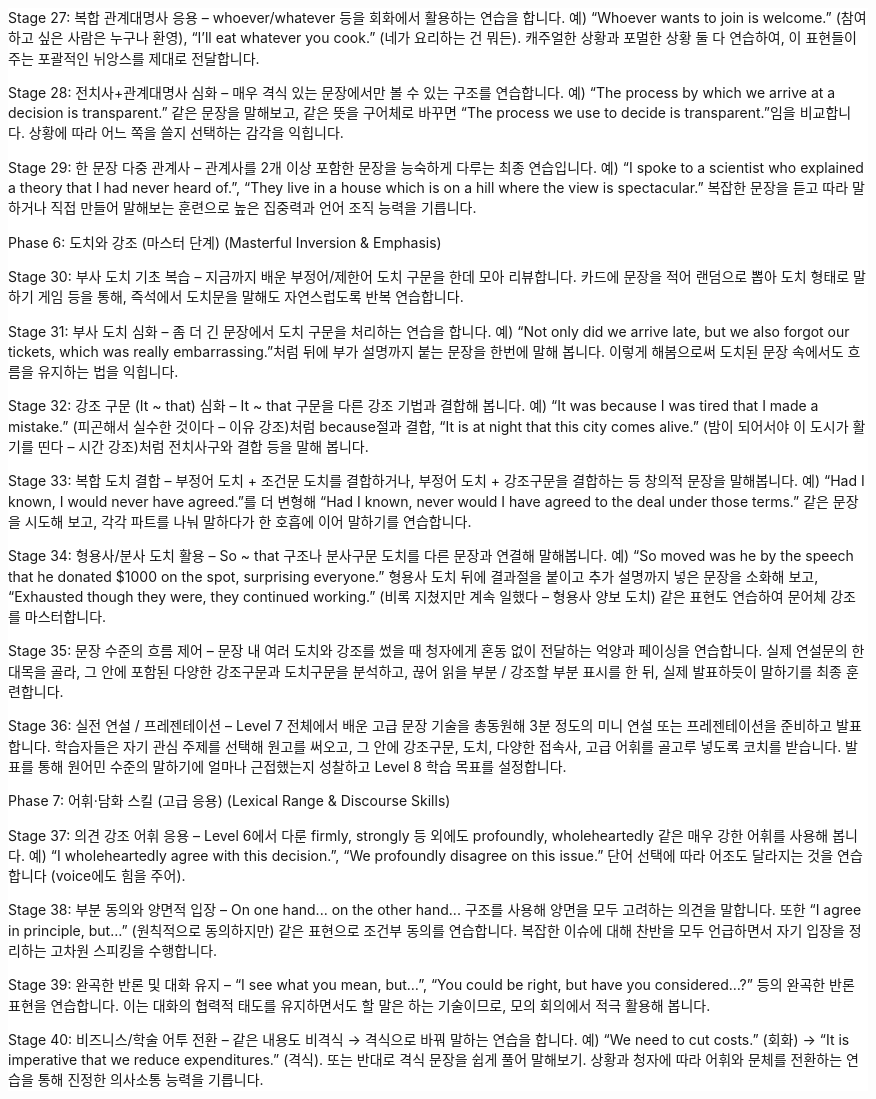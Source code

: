 Stage 27: 복합 관계대명사 응용 – whoever/whatever 등을 회화에서 활용하는 연습을 합니다. 예) “Whoever wants to join is welcome.” (참여하고 싶은 사람은 누구나 환영), “I’ll eat whatever you cook.” (네가 요리하는 건 뭐든). 캐주얼한 상황과 포멀한 상황 둘 다 연습하여, 이 표현들이 주는 포괄적인 뉘앙스를 제대로 전달합니다.

Stage 28: 전치사+관계대명사 심화 – 매우 격식 있는 문장에서만 볼 수 있는 구조를 연습합니다. 예) “The process by which we arrive at a decision is transparent.” 같은 문장을 말해보고, 같은 뜻을 구어체로 바꾸면 “The process we use to decide is transparent.”임을 비교합니다. 상황에 따라 어느 쪽을 쓸지 선택하는 감각을 익힙니다.

Stage 29: 한 문장 다중 관계사 – 관계사를 2개 이상 포함한 문장을 능숙하게 다루는 최종 연습입니다. 예) “I spoke to a scientist who explained a theory that I had never heard of.”, “They live in a house which is on a hill where the view is spectacular.” 복잡한 문장을 듣고 따라 말하거나 직접 만들어 말해보는 훈련으로 높은 집중력과 언어 조직 능력을 기릅니다.

Phase 6: 도치와 강조 (마스터 단계) (Masterful Inversion & Emphasis)

Stage 30: 부사 도치 기초 복습 – 지금까지 배운 부정어/제한어 도치 구문을 한데 모아 리뷰합니다. 카드에 문장을 적어 랜덤으로 뽑아 도치 형태로 말하기 게임 등을 통해, 즉석에서 도치문을 말해도 자연스럽도록 반복 연습합니다.

Stage 31: 부사 도치 심화 – 좀 더 긴 문장에서 도치 구문을 처리하는 연습을 합니다. 예) “Not only did we arrive late, but we also forgot our tickets, which was really embarrassing.”처럼 뒤에 부가 설명까지 붙는 문장을 한번에 말해 봅니다. 이렇게 해봄으로써 도치된 문장 속에서도 흐름을 유지하는 법을 익힙니다.

Stage 32: 강조 구문 (It ~ that) 심화 – It ~ that 구문을 다른 강조 기법과 결합해 봅니다. 예) “It was because I was tired that I made a mistake.” (피곤해서 실수한 것이다 – 이유 강조)처럼 because절과 결합, “It is at night that this city comes alive.” (밤이 되어서야 이 도시가 활기를 띤다 – 시간 강조)처럼 전치사구와 결합 등을 말해 봅니다.

Stage 33: 복합 도치 결합 – 부정어 도치 + 조건문 도치를 결합하거나, 부정어 도치 + 강조구문을 결합하는 등 창의적 문장을 말해봅니다. 예) “Had I known, I would never have agreed.”를 더 변형해 “Had I known, never would I have agreed to the deal under those terms.” 같은 문장을 시도해 보고, 각각 파트를 나눠 말하다가 한 호흡에 이어 말하기를 연습합니다.

Stage 34: 형용사/분사 도치 활용 – So ~ that 구조나 분사구문 도치를 다른 문장과 연결해 말해봅니다. 예) “So moved was he by the speech that he donated $1000 on the spot, surprising everyone.” 형용사 도치 뒤에 결과절을 붙이고 추가 설명까지 넣은 문장을 소화해 보고, “Exhausted though they were, they continued working.” (비록 지쳤지만 계속 일했다 – 형용사 양보 도치) 같은 표현도 연습하여 문어체 강조를 마스터합니다.

Stage 35: 문장 수준의 흐름 제어 – 문장 내 여러 도치와 강조를 썼을 때 청자에게 혼동 없이 전달하는 억양과 페이싱을 연습합니다. 실제 연설문의 한 대목을 골라, 그 안에 포함된 다양한 강조구문과 도치구문을 분석하고, 끊어 읽을 부분 / 강조할 부분 표시를 한 뒤, 실제 발표하듯이 말하기를 최종 훈련합니다.

Stage 36: 실전 연설 / 프레젠테이션 – Level 7 전체에서 배운 고급 문장 기술을 총동원해 3분 정도의 미니 연설 또는 프레젠테이션을 준비하고 발표합니다. 학습자들은 자기 관심 주제를 선택해 원고를 써오고, 그 안에 강조구문, 도치, 다양한 접속사, 고급 어휘를 골고루 넣도록 코치를 받습니다. 발표를 통해 원어민 수준의 말하기에 얼마나 근접했는지 성찰하고 Level 8 학습 목표를 설정합니다.

Phase 7: 어휘·담화 스킬 (고급 응용) (Lexical Range & Discourse Skills)

Stage 37: 의견 강조 어휘 응용 – Level 6에서 다룬 firmly, strongly 등 외에도 profoundly, wholeheartedly 같은 매우 강한 어휘를 사용해 봅니다. 예) “I wholeheartedly agree with this decision.”, “We profoundly disagree on this issue.” 단어 선택에 따라 어조도 달라지는 것을 연습합니다 (voice에도 힘을 주어).

Stage 38: 부분 동의와 양면적 입장 – On one hand... on the other hand... 구조를 사용해 양면을 모두 고려하는 의견을 말합니다. 또한 “I agree in principle, but…” (원칙적으로 동의하지만) 같은 표현으로 조건부 동의를 연습합니다. 복잡한 이슈에 대해 찬반을 모두 언급하면서 자기 입장을 정리하는 고차원 스피킹을 수행합니다.

Stage 39: 완곡한 반론 및 대화 유지 – “I see what you mean, but…”, “You could be right, but have you considered…?” 등의 완곡한 반론 표현을 연습합니다. 이는 대화의 협력적 태도를 유지하면서도 할 말은 하는 기술이므로, 모의 회의에서 적극 활용해 봅니다.

Stage 40: 비즈니스/학술 어투 전환 – 같은 내용도 비격식 → 격식으로 바꿔 말하는 연습을 합니다. 예) “We need to cut costs.” (회화) → “It is imperative that we reduce expenditures.” (격식). 또는 반대로 격식 문장을 쉽게 풀어 말해보기. 상황과 청자에 따라 어휘와 문체를 전환하는 연습을 통해 진정한 의사소통 능력을 기릅니다.
